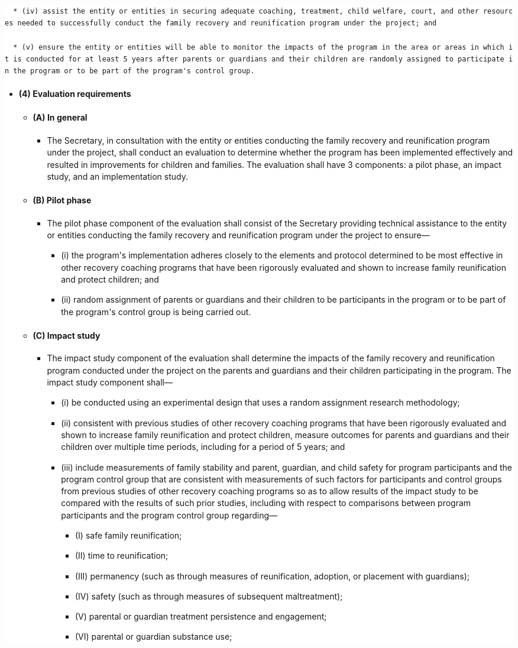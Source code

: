       * (iv) assist the entity or entities in securing adequate coaching, treatment, child welfare, court, and other resources needed to successfully conduct the family recovery and reunification program under the project; and

      * (v) ensure the entity or entities will be able to monitor the impacts of the program in the area or areas in which it is conducted for at least 5 years after parents or guardians and their children are randomly assigned to participate in the program or to be part of the program's control group.

* #### (4) Evaluation requirements
  * #### (A) In general
    * The Secretary, in consultation with the entity or entities conducting the family recovery and reunification program under the project, shall conduct an evaluation to determine whether the program has been implemented effectively and resulted in improvements for children and families. The evaluation shall have 3 components: a pilot phase, an impact study, and an implementation study.

  * #### (B) Pilot phase
    * The pilot phase component of the evaluation shall consist of the Secretary providing technical assistance to the entity or entities conducting the family recovery and reunification program under the project to ensure—

      * (i) the program's implementation adheres closely to the elements and protocol determined to be most effective in other recovery coaching programs that have been rigorously evaluated and shown to increase family reunification and protect children; and

      * (ii) random assignment of parents or guardians and their children to be participants in the program or to be part of the program's control group is being carried out.

  * #### (C) Impact study
    * The impact study component of the evaluation shall determine the impacts of the family recovery and reunification program conducted under the project on the parents and guardians and their children participating in the program. The impact study component shall—

      * (i) be conducted using an experimental design that uses a random assignment research methodology;

      * (ii) consistent with previous studies of other recovery coaching programs that have been rigorously evaluated and shown to increase family reunification and protect children, measure outcomes for parents and guardians and their children over multiple time periods, including for a period of 5 years; and

      * (iii) include measurements of family stability and parent, guardian, and child safety for program participants and the program control group that are consistent with measurements of such factors for participants and control groups from previous studies of other recovery coaching programs so as to allow results of the impact study to be compared with the results of such prior studies, including with respect to comparisons between program participants and the program control group regarding—

        * (I) safe family reunification;

        * (II) time to reunification;

        * (III) permanency (such as through measures of reunification, adoption, or placement with guardians);

        * (IV) safety (such as through measures of subsequent maltreatment);

        * (V) parental or guardian treatment persistence and engagement;

        * (VI) parental or guardian substance use;
